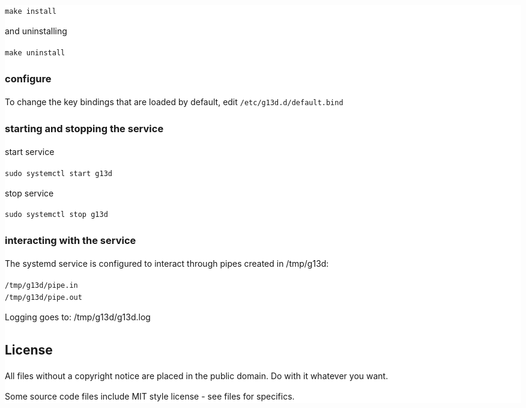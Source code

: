     make install

and uninstalling

    make uninstall


### configure

To change the key bindings that are loaded by default, edit ``/etc/g13d.d/default.bind``

### starting and stopping the service

start service
 
    sudo systemctl start g13d
    
stop service
  
    sudo systemctl stop g13d
     
### interacting with the service

The systemd service is configured to interact through pipes created in /tmp/g13d:

    /tmp/g13d/pipe.in
    /tmp/g13d/pipe.out

Logging goes to:
    /tmp/g13d/g13d.log

## License

All files without a copyright notice are placed in the public domain. Do with it whatever you want.

Some source code files include MIT style license - see files for specifics.
